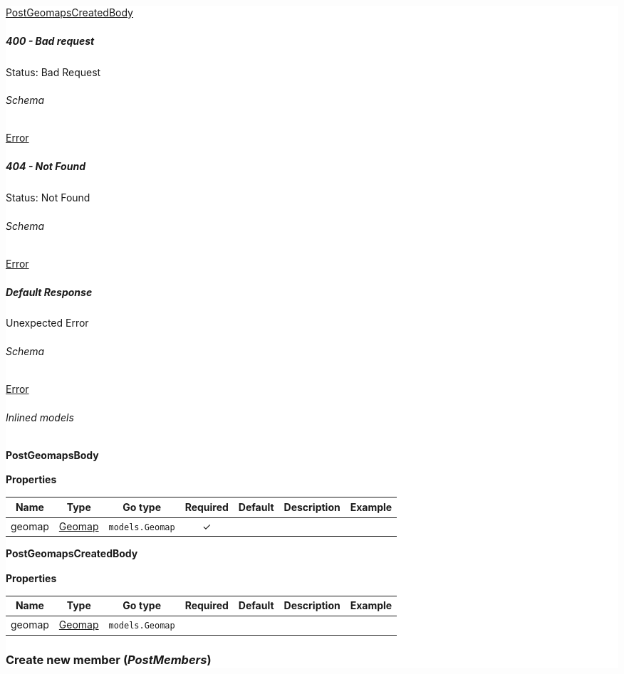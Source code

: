 [PostGeomapsCreatedBody](#post-geomaps-created-body)

##### <span id="post-geomaps-400"></span> 400 - Bad request
Status: Bad Request

###### <span id="post-geomaps-400-schema"></span> Schema
   
  

[Error](#error)

##### <span id="post-geomaps-404"></span> 404 - Not Found
Status: Not Found

###### <span id="post-geomaps-404-schema"></span> Schema
   
  

[Error](#error)

##### <span id="post-geomaps-default"></span> Default Response
Unexpected Error

###### <span id="post-geomaps-default-schema"></span> Schema

  

[Error](#error)

###### Inlined models

**<span id="post-geomaps-body"></span> PostGeomapsBody**


  



**Properties**

| Name | Type | Go type | Required | Default | Description | Example |
|------|------|---------|:--------:| ------- |-------------|---------|
| geomap | [Geomap](#geomap)| `models.Geomap` | ✓ | |  |  |



**<span id="post-geomaps-created-body"></span> PostGeomapsCreatedBody**


  



**Properties**

| Name | Type | Go type | Required | Default | Description | Example |
|------|------|---------|:--------:| ------- |-------------|---------|
| geomap | [Geomap](#geomap)| `models.Geomap` |  | |  |  |



### <span id="post-members"></span> Create new member (*PostMembers*)
